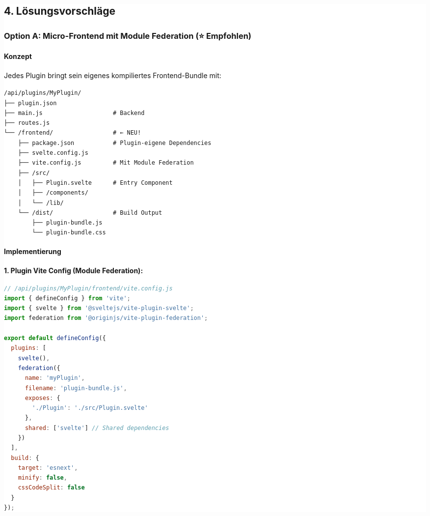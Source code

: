 ## 4. Lösungsvorschläge

### Option A: Micro-Frontend mit Module Federation (⭐ Empfohlen)

#### Konzept
Jedes Plugin bringt sein eigenes kompiliertes Frontend-Bundle mit:

```
/api/plugins/MyPlugin/
├── plugin.json
├── main.js                    # Backend
├── routes.js
└── /frontend/                 # ← NEU!
    ├── package.json           # Plugin-eigene Dependencies
    ├── svelte.config.js
    ├── vite.config.js         # Mit Module Federation
    ├── /src/
    │   ├── Plugin.svelte      # Entry Component
    │   ├── /components/
    │   └── /lib/
    └── /dist/                 # Build Output
        ├── plugin-bundle.js
        └── plugin-bundle.css
```

#### Implementierung

**1. Plugin Vite Config (Module Federation):**
```javascript
// /api/plugins/MyPlugin/frontend/vite.config.js
import { defineConfig } from 'vite';
import { svelte } from '@sveltejs/vite-plugin-svelte';
import federation from '@originjs/vite-plugin-federation';

export default defineConfig({
  plugins: [
    svelte(),
    federation({
      name: 'myPlugin',
      filename: 'plugin-bundle.js',
      exposes: {
        './Plugin': './src/Plugin.svelte'
      },
      shared: ['svelte'] // Shared dependencies
    })
  ],
  build: {
    target: 'esnext',
    minify: false,
    cssCodeSplit: false
  }
});
```
